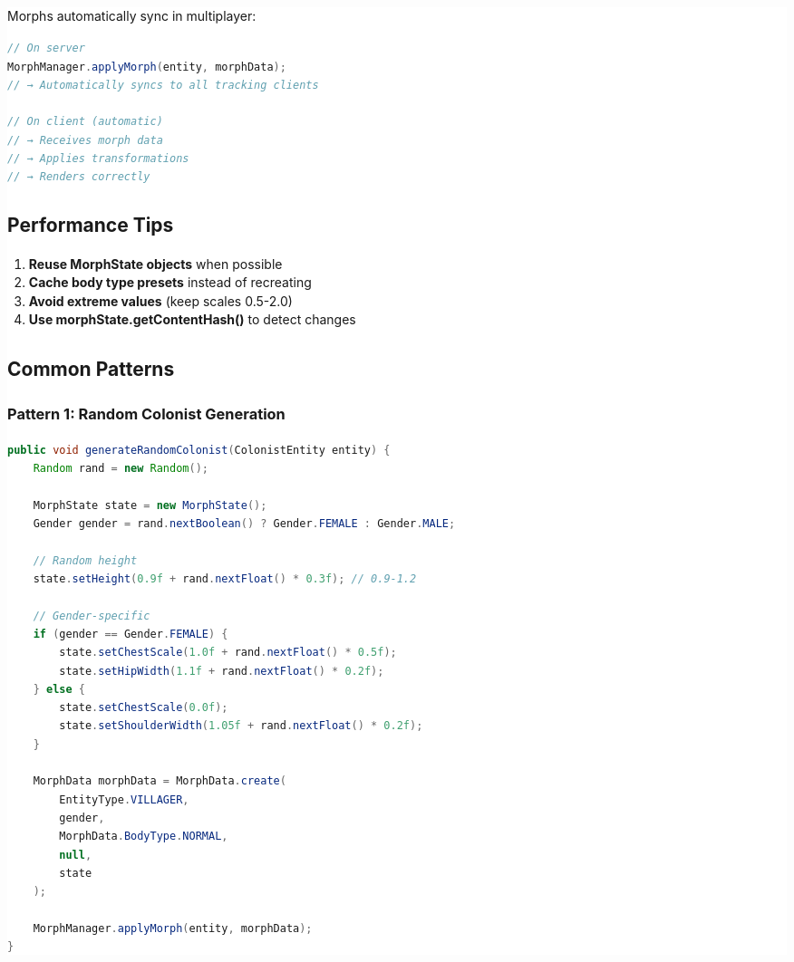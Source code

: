 Morphs automatically sync in multiplayer:

```java
// On server
MorphManager.applyMorph(entity, morphData);
// → Automatically syncs to all tracking clients

// On client (automatic)
// → Receives morph data
// → Applies transformations
// → Renders correctly
```

## Performance Tips

1. **Reuse MorphState objects** when possible
2. **Cache body type presets** instead of recreating
3. **Avoid extreme values** (keep scales 0.5-2.0)
4. **Use morphState.getContentHash()** to detect changes

## Common Patterns

### Pattern 1: Random Colonist Generation

```java
public void generateRandomColonist(ColonistEntity entity) {
    Random rand = new Random();

    MorphState state = new MorphState();
    Gender gender = rand.nextBoolean() ? Gender.FEMALE : Gender.MALE;

    // Random height
    state.setHeight(0.9f + rand.nextFloat() * 0.3f); // 0.9-1.2

    // Gender-specific
    if (gender == Gender.FEMALE) {
        state.setChestScale(1.0f + rand.nextFloat() * 0.5f);
        state.setHipWidth(1.1f + rand.nextFloat() * 0.2f);
    } else {
        state.setChestScale(0.0f);
        state.setShoulderWidth(1.05f + rand.nextFloat() * 0.2f);
    }

    MorphData morphData = MorphData.create(
        EntityType.VILLAGER,
        gender,
        MorphData.BodyType.NORMAL,
        null,
        state
    );

    MorphManager.applyMorph(entity, morphData);
}
```
